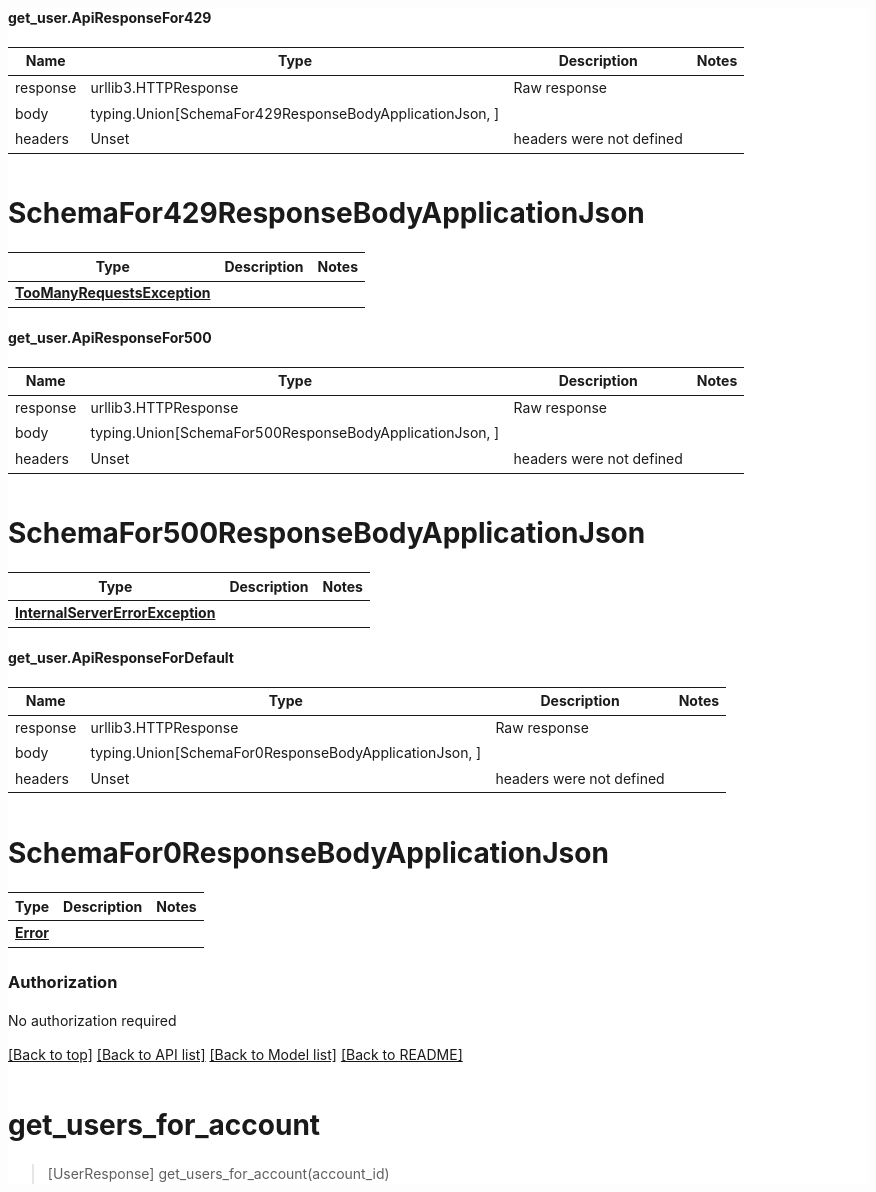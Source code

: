 
#### get_user.ApiResponseFor429
Name | Type | Description  | Notes
------------- | ------------- | ------------- | -------------
response | urllib3.HTTPResponse | Raw response |
body | typing.Union[SchemaFor429ResponseBodyApplicationJson, ] |  |
headers | Unset | headers were not defined |

# SchemaFor429ResponseBodyApplicationJson
Type | Description  | Notes
------------- | ------------- | -------------
[**TooManyRequestsException**](../../models/TooManyRequestsException.md) |  | 


#### get_user.ApiResponseFor500
Name | Type | Description  | Notes
------------- | ------------- | ------------- | -------------
response | urllib3.HTTPResponse | Raw response |
body | typing.Union[SchemaFor500ResponseBodyApplicationJson, ] |  |
headers | Unset | headers were not defined |

# SchemaFor500ResponseBodyApplicationJson
Type | Description  | Notes
------------- | ------------- | -------------
[**InternalServerErrorException**](../../models/InternalServerErrorException.md) |  | 


#### get_user.ApiResponseForDefault
Name | Type | Description  | Notes
------------- | ------------- | ------------- | -------------
response | urllib3.HTTPResponse | Raw response |
body | typing.Union[SchemaFor0ResponseBodyApplicationJson, ] |  |
headers | Unset | headers were not defined |

# SchemaFor0ResponseBodyApplicationJson
Type | Description  | Notes
------------- | ------------- | -------------
[**Error**](../../models/Error.md) |  | 


### Authorization

No authorization required

[[Back to top]](#__pageTop) [[Back to API list]](../../../README.md#documentation-for-api-endpoints) [[Back to Model list]](../../../README.md#documentation-for-models) [[Back to README]](../../../README.md)

# **get_users_for_account**
<a id="get_users_for_account"></a>
> [UserResponse] get_users_for_account(account_id)
